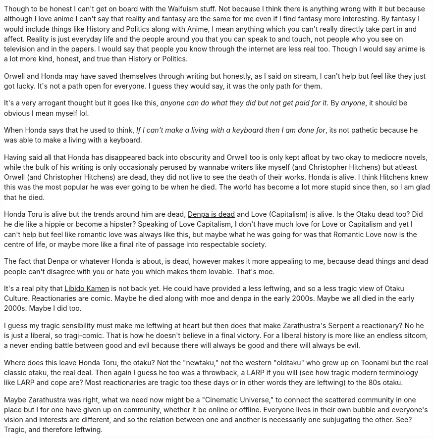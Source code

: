 Though to be honest I can't get on board with the Waifuism stuff. Not because I think there is anything wrong with it but because although I love anime I can't say that reality and fantasy are the same for me even if I find fantasy more interesting. By fantasy I would include things like History and Politics along with Anime, I mean anything which you can't really directly take part in and affect. Reality is just everyday life and the people around you that you can speak to and touch, not people who you see on television and in the papers. I would say that people you know through the internet are less real too. Though I would say anime is a lot more kind, honest, and true than History or Politics.

Orwell and Honda may have saved themselves through writing but honestly, as I said on stream, I can't help but feel like they just got lucky. It's not a path open for everyone. I guess they would say, it was the only path for them.

It's a very arrogant thought but it goes like this, _anyone can do what they did but not get paid for it_. By _anyone_, it should be obvious I mean myself lol.

When Honda says that he used to think, _If I can't make a living with a keyboard then I am done for_, its not pathetic because he was able to make a living with a keyboard.

Having said all that Honda has disappeared back into obscurity and Orwell too is only kept afloat by two okay to mediocre novels, while the bulk of his writing is only occasionaly perused by wannabe writers like myself (and Christopher Hitchens) but atleast Orwell (and Christopher Hitchens) are dead, they did not live to see the death of their works. Honda is alive. I think Hitchens knew this was the most popular he was ever going to be when he died. The world has become a lot more stupid since then, so I am glad that he died.

Honda Toru is alive but the trends around him are dead, [Denpa is dead](https://ontheones.wordpress.com/2019/06/29/on-denpa-a-guest-article-by-kenji-the-engi/) and Love (Capitalism) is alive. Is the Otaku dead too? Did he die like a hippie or become a hipster? Speaking of Love Capitalism, I don't have much love for Love or Capitalism and yet I can't help but feel like romantic love was always like this, but maybe what he was going for was that Romantic Love now is the centre of life, or maybe more like a final rite of passage into respectable society.

The fact that Denpa or whatever Honda is about, is dead, however makes it more appealing to me, because dead things and dead people can't disagree with you or hate you which makes them lovable. That's moe.

It's a real pity that [Libido Kamen](https://www.youtube.com/channel/UCA0SIm9WcfG7nI-iUz4cDkA) is not back yet. He could have provided a less leftwing, and so a less tragic view of Otaku Culture. Reactionaries are comic. Maybe he died along with moe and denpa in the early 2000s. Maybe we all died in the early 2000s. Maybe I did too.

I guess my tragic sensibility must make me leftwing at heart but then does that make Zarathustra's Serpent a reactionary? No he is just a liberal, so tragi-comic. That is how he doesn't believe in a final victory. For a liberal history is more like an endless sitcom, a never ending battle between good and evil because there will always be good and there will always be evil.

Where does this leave Honda Toru, the otaku? Not the "newtaku," not the western "oldtaku" who grew up on Toonami but the real classic otaku, the real deal. Then again I guess he too was a throwback, a LARP if you will (see how tragic modern terminology like LARP and cope are? Most reactionaries are tragic too these days or in other words they are leftwing) to the 80s otaku.

Maybe Zarathustra was right, what we need now might be a "Cinematic Universe," to connect the scattered community in one place but I for one have given up on community, whether it be online or offline. Everyone lives in their own bubble and everyone's vision and interests are different, and so the relation between one and another is necessarily one subjugating the other. See? Tragic, and therefore leftwing.
